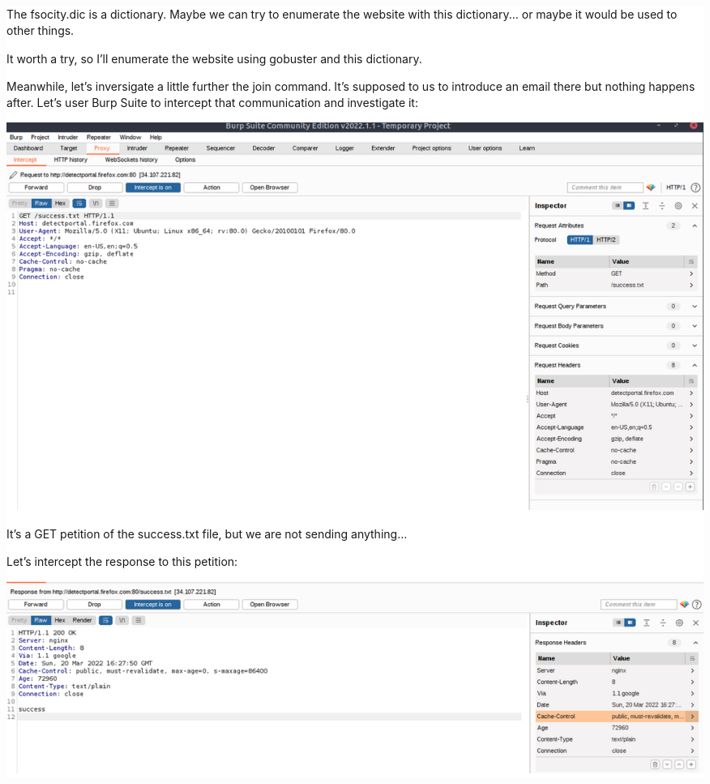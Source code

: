 The fsocity.dic is a dictionary. Maybe we can try to enumerate the website with this dictionary... or maybe it would be used to other things.

It worth a try, so I’ll enumerate the website using gobuster and this dictionary.

Meanwhile, let’s inversigate a little further the join command. It’s supposed to us to introduce an email there but nothing happens after. Let’s user Burp Suite to intercept that communication and investigate it:

![Untitled](images/Untitled%2019.png)

It’s a GET petition of the success.txt file, but we are not sending anything...

Let’s intercept the response to this petition:

![Untitled](images/Untitled%2020.png)
